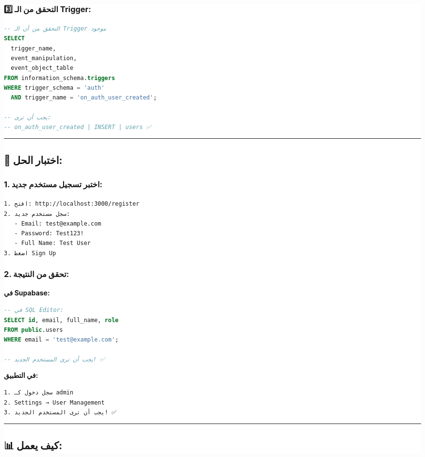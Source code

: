 
### **3️⃣ التحقق من الـ Trigger:**

```sql
-- التحقق من أن الـ Trigger موجود
SELECT 
  trigger_name,
  event_manipulation,
  event_object_table
FROM information_schema.triggers
WHERE trigger_schema = 'auth'
  AND trigger_name = 'on_auth_user_created';

-- يجب أن ترى:
-- on_auth_user_created | INSERT | users ✅
```

---

## **🧪 اختبار الحل:**

### **1. اختبر تسجيل مستخدم جديد:**

```
1. افتح: http://localhost:3000/register
2. سجل مستخدم جديد:
   - Email: test@example.com
   - Password: Test123!
   - Full Name: Test User
3. اضغط Sign Up
```

### **2. تحقق من النتيجة:**

**في Supabase:**
```sql
-- في SQL Editor:
SELECT id, email, full_name, role
FROM public.users
WHERE email = 'test@example.com';

-- يجب أن ترى المستخدم الجديد! ✅
```

**في التطبيق:**
```
1. سجل دخول كـ admin
2. Settings → User Management
3. يجب أن ترى المستخدم الجديد! ✅
```

---

## **📊 كيف يعمل:**
